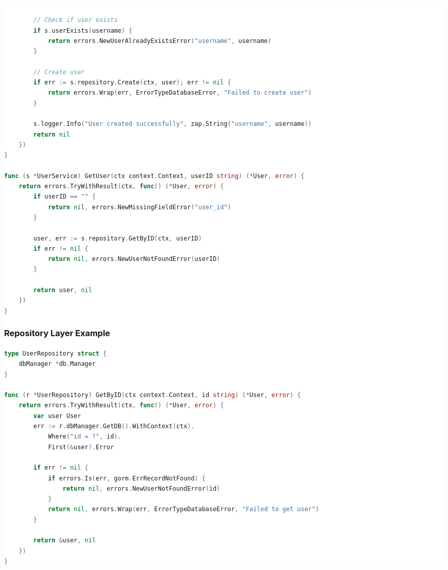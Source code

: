 ```go

        // Check if user exists
        if s.userExists(username) {
            return errors.NewUserAlreadyExistsError("username", username)
        }

        // Create user
        if err := s.repository.Create(ctx, user); err != nil {
            return errors.Wrap(err, ErrorTypeDatabaseError, "Failed to create user")
        }

        s.logger.Info("User created successfully", zap.String("username", username))
        return nil
    })
}

func (s *UserService) GetUser(ctx context.Context, userID string) (*User, error) {
    return errors.TryWithResult(ctx, func() (*User, error) {
        if userID == "" {
            return nil, errors.NewMissingFieldError("user_id")
        }

        user, err := s.repository.GetByID(ctx, userID)
        if err != nil {
            return nil, errors.NewUserNotFoundError(userID)
        }

        return user, nil
    })
}
```

### Repository Layer Example

```go
type UserRepository struct {
    dbManager *db.Manager
}

func (r *UserRepository) GetByID(ctx context.Context, id string) (*User, error) {
    return errors.TryWithResult(ctx, func() (*User, error) {
        var user User
        err := r.dbManager.GetDB().WithContext(ctx).
            Where("id = ?", id).
            First(&user).Error
        
        if err != nil {
            if errors.Is(err, gorm.ErrRecordNotFound) {
                return nil, errors.NewUserNotFoundError(id)
            }
            return nil, errors.Wrap(err, ErrorTypeDatabaseError, "Failed to get user")
        }
        
        return &user, nil
    })
}
```
